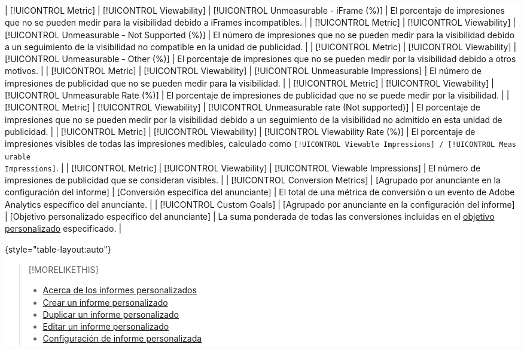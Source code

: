 | [!UICONTROL Metric] | [!UICONTROL Viewability] | [!UICONTROL Unmeasurable - iFrame (%)] | El porcentaje de impresiones que no se pueden medir para la visibilidad debido a iFrames incompatibles. |
| [!UICONTROL Metric] | [!UICONTROL Viewability] | [!UICONTROL Unmeasurable - Not Supported (%)] | El número de impresiones que no se pueden medir para la visibilidad debido a un seguimiento de la visibilidad no compatible en la unidad de publicidad. |
| [!UICONTROL Metric] | [!UICONTROL Viewability] | [!UICONTROL Unmeasurable - Other (%)] | El porcentaje de impresiones que no se pueden medir por la visibilidad debido a otros motivos. |
| [!UICONTROL Metric] | [!UICONTROL Viewability] | [!UICONTROL Unmeasurable Impressions] | El número de impresiones de publicidad que no se pueden medir para la visibilidad. |
| [!UICONTROL Metric] | [!UICONTROL Viewability] | [!UICONTROL Unmeasurable Rate (%)] | El porcentaje de impresiones de publicidad que no se puede medir por la visibilidad. |
| [!UICONTROL Metric] | [!UICONTROL Viewability] | [!UICONTROL Unmeasurable rate (Not supported)] | El porcentaje de impresiones que no se pueden medir por la visibilidad debido a un seguimiento de la visibilidad no admitido en esta unidad de publicidad. |
| [!UICONTROL Metric] | [!UICONTROL Viewability] | [!UICONTROL Viewability Rate (%)] | El porcentaje de impresiones visibles de todas las impresiones medibles, calculado como <code>[!UICONTROL Viewable Impressions] / [!UICONTROL Measurable Impressions]</code>. |
| [!UICONTROL Metric] | [!UICONTROL Viewability] | [!UICONTROL Viewable Impressions] | El número de impresiones de publicidad que se consideran visibles. |
| [!UICONTROL Conversion Metrics] | [Agrupado por anunciante en la configuración del informe] | [Conversión específica del anunciante] | El total de una métrica de conversión o un evento de Adobe Analytics específico del anunciante. |
| [!UICONTROL Custom Goals] | [Agrupado por anunciante en la configuración del informe] | [Objetivo personalizado específico del anunciante] | La suma ponderada de todas las conversiones incluidas en el [objetivo personalizado](/help/dsp/optimization/custom-goal.md) especificado. |

{style="table-layout:auto"}




>[!MORELIKETHIS]
>
>* [Acerca de los informes personalizados](/help/dsp/reports/report-about.md)
>* [Crear un informe personalizado](/help/dsp/reports/report-create.md)
>* [Duplicar un informe personalizado](/help/dsp/reports/report-copy.md)
>* [Editar un informe personalizado](/help/dsp/reports/report-edit.md)
>* [Configuración de informe personalizada](/help/dsp/reports/report-settings.md)
